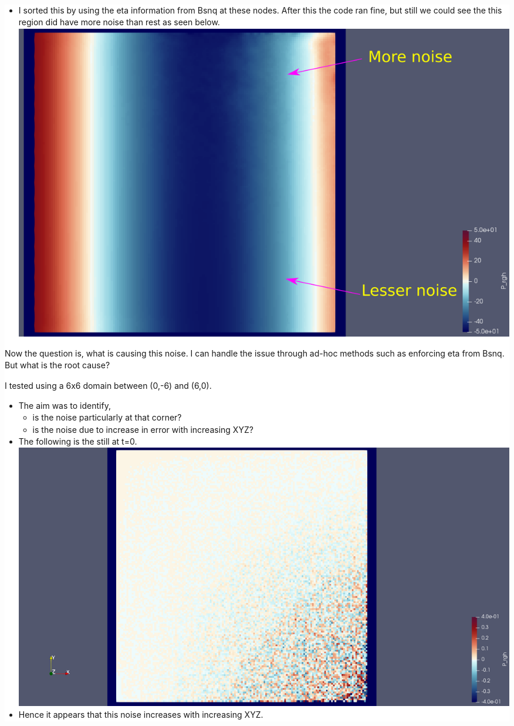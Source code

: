 - I sorted this by using the eta information from Bsnq at these nodes. After this the code ran fine, but still we could see the this region did have more noise than rest as seen below.<br><img width="100%" src="./logvBugs/C04/bqmlall4_R000_caseS2a_6x6_dx042_dt010_A0p6_new3_pdyn.png">


Now the question is, what is causing this noise. I can handle the issue through ad-hoc methods such as enforcing eta from Bsnq. But what is the root cause?

I tested using a 6x6 domain between (0,-6) and (6,0).

- The aim was to identify, 
    - is the noise particularly at that corner? 
    - is the noise due to increase in error with increasing XYZ?
- The following is the still at t=0.<br><img width="100%" src="./logvBugs/C04/bqmlall4_R030_caseS2a_6x6_dx042_dt010_A0p6_new4_err10_shiftY.png">
- Hence it appears that this noise increases with increasing XYZ.